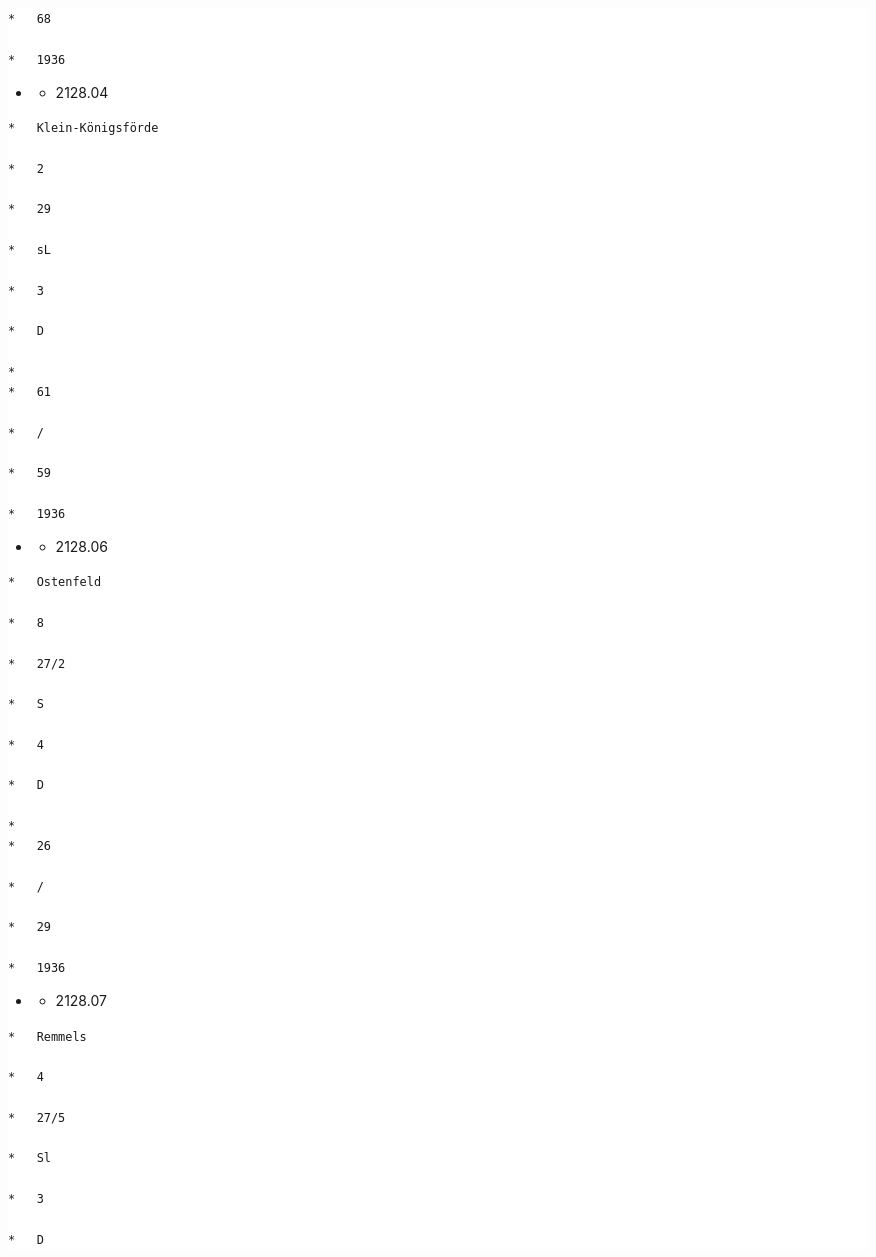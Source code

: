     *   68

    *   1936


*    *   2128.04

    *   Klein-Königsförde

    *   2

    *   29

    *   sL

    *   3

    *   D

    *
    *   61

    *   /

    *   59

    *   1936


*    *   2128.06

    *   Ostenfeld

    *   8

    *   27/2

    *   S

    *   4

    *   D

    *
    *   26

    *   /

    *   29

    *   1936


*    *   2128.07

    *   Remmels

    *   4

    *   27/5

    *   Sl

    *   3

    *   D

